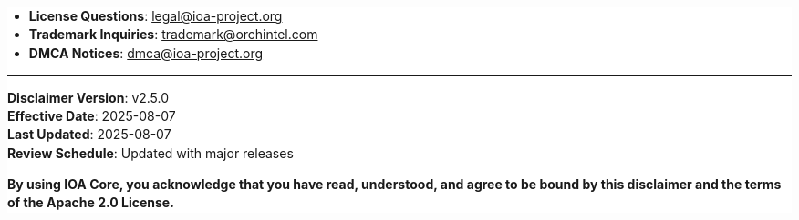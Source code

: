 - **License Questions**: legal@ioa-project.org
- **Trademark Inquiries**: trademark@orchintel.com
- **DMCA Notices**: dmca@ioa-project.org

---

**Disclaimer Version**: v2.5.0  
**Effective Date**: 2025-08-07  
**Last Updated**: 2025-08-07  
**Review Schedule**: Updated with major releases

**By using IOA Core, you acknowledge that you have read, understood, and agree to be bound by this disclaimer and the terms of the Apache 2.0 License.**